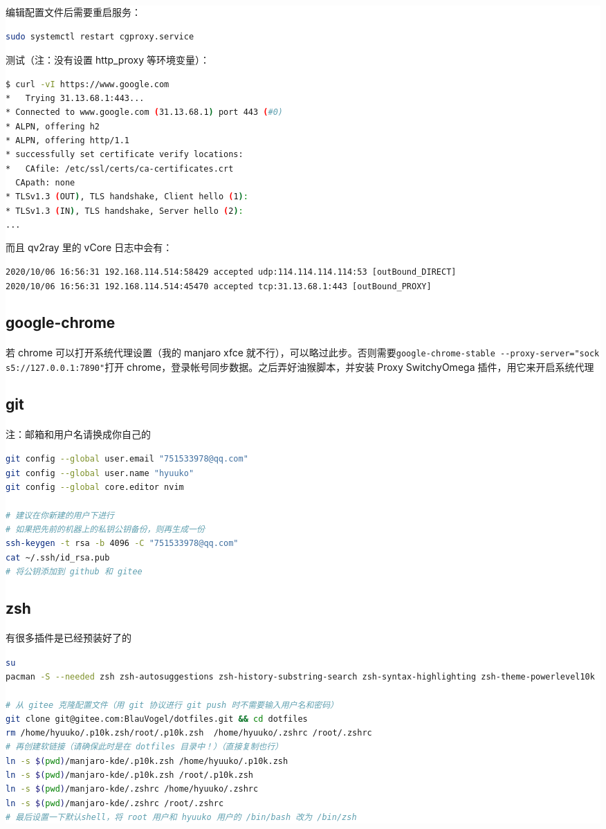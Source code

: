 编辑配置文件后需要重启服务：

```bash
sudo systemctl restart cgproxy.service
```

测试（注：没有设置 http_proxy 等环境变量）：

```bash
$ curl -vI https://www.google.com
*   Trying 31.13.68.1:443...
* Connected to www.google.com (31.13.68.1) port 443 (#0)
* ALPN, offering h2
* ALPN, offering http/1.1
* successfully set certificate verify locations:
*   CAfile: /etc/ssl/certs/ca-certificates.crt
  CApath: none
* TLSv1.3 (OUT), TLS handshake, Client hello (1):
* TLSv1.3 (IN), TLS handshake, Server hello (2):
...
```

而且 qv2ray 里的 vCore 日志中会有：

```
2020/10/06 16:56:31 192.168.114.514:58429 accepted udp:114.114.114.114:53 [outBound_DIRECT]
2020/10/06 16:56:31 192.168.114.514:45470 accepted tcp:31.13.68.1:443 [outBound_PROXY]
```

## google-chrome

若 chrome 可以打开系统代理设置（我的 manjaro xfce 就不行），可以略过此步。否则需要`google-chrome-stable --proxy-server="socks5://127.0.0.1:7890"`打开 chrome，登录帐号同步数据。之后弄好油猴脚本，并安装 Proxy SwitchyOmega 插件，用它来开启系统代理

## git

注：邮箱和用户名请换成你自己的

```bash
git config --global user.email "751533978@qq.com"
git config --global user.name "hyuuko"
git config --global core.editor nvim

# 建议在你新建的用户下进行
# 如果把先前的机器上的私钥公钥备份，则再生成一份
ssh-keygen -t rsa -b 4096 -C "751533978@qq.com"
cat ~/.ssh/id_rsa.pub
# 将公钥添加到 github 和 gitee
```

## zsh

有很多插件是已经预装好了的

```bash
su
pacman -S --needed zsh zsh-autosuggestions zsh-history-substring-search zsh-syntax-highlighting zsh-theme-powerlevel10k

# 从 gitee 克隆配置文件（用 git 协议进行 git push 时不需要输入用户名和密码）
git clone git@gitee.com:BlauVogel/dotfiles.git && cd dotfiles
rm /home/hyuuko/.p10k.zsh/root/.p10k.zsh  /home/hyuuko/.zshrc /root/.zshrc
# 再创建软链接（请确保此时是在 dotfiles 目录中！）（直接复制也行）
ln -s $(pwd)/manjaro-kde/.p10k.zsh /home/hyuuko/.p10k.zsh
ln -s $(pwd)/manjaro-kde/.p10k.zsh /root/.p10k.zsh
ln -s $(pwd)/manjaro-kde/.zshrc /home/hyuuko/.zshrc
ln -s $(pwd)/manjaro-kde/.zshrc /root/.zshrc
# 最后设置一下默认shell，将 root 用户和 hyuuko 用户的 /bin/bash 改为 /bin/zsh
```